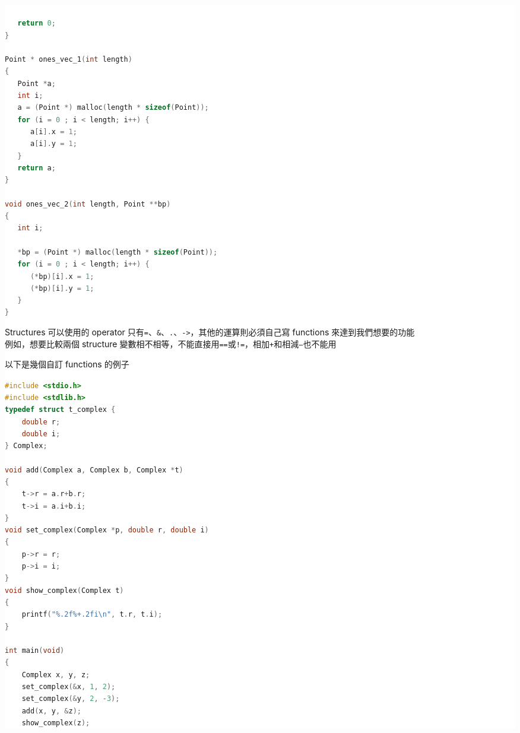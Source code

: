 ```C
   
   return 0;
}

Point * ones_vec_1(int length)
{
   Point *a;
   int i;
   a = (Point *) malloc(length * sizeof(Point));
   for (i = 0 ; i < length; i++) {
      a[i].x = 1;
      a[i].y = 1;
   } 
   return a;
}

void ones_vec_2(int length, Point **bp)
{
   int i;
   
   *bp = (Point *) malloc(length * sizeof(Point));
   for (i = 0 ; i < length; i++) {
      (*bp)[i].x = 1;
      (*bp)[i].y = 1;      
   } 
}
```

Structures 可以使用的 operator 只有`=`、`&`、`.`、`->`，其他的運算則必須自己寫 functions 來達到我們想要的功能  
例如，想要比較兩個 structure 變數相不相等，不能直接用`==`或`!=`，相加`+`和相減`–`也不能用  

以下是幾個自訂 functions 的例子  

```C
#include <stdio.h>
#include <stdlib.h>
typedef struct t_complex {
    double r;
    double i;
} Complex;

void add(Complex a, Complex b, Complex *t)
{
    t->r = a.r+b.r;
    t->i = a.i+b.i;
}
void set_complex(Complex *p, double r, double i)
{
    p->r = r;
    p->i = i;
}
void show_complex(Complex t)
{
    printf("%.2f%+.2fi\n", t.r, t.i);
}

int main(void)
{
    Complex x, y, z;
    set_complex(&x, 1, 2);
    set_complex(&y, 2, -3);
    add(x, y, &z);
    show_complex(z);

```